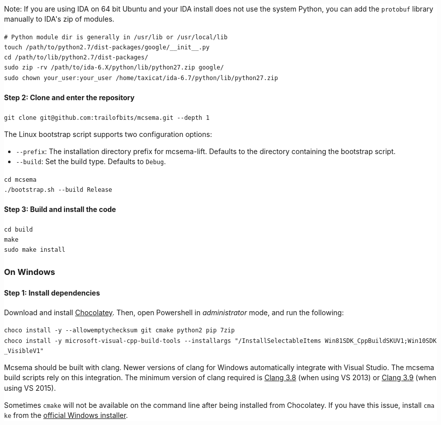 Note: If you are using IDA on 64 bit Ubuntu and your IDA install does not use the system Python, you can add the `protobuf` library manually to IDA's zip of modules.

```
# Python module dir is generally in /usr/lib or /usr/local/lib
touch /path/to/python2.7/dist-packages/google/__init__.py
cd /path/to/lib/python2.7/dist-packages/              
sudo zip -rv /path/to/ida-6.X/python/lib/python27.zip google/
sudo chown your_user:your_user /home/taxicat/ida-6.7/python/lib/python27.zip
```

#### Step 2: Clone and enter the repository

```shell
git clone git@github.com:trailofbits/mcsema.git --depth 1
```

The Linux bootstrap script supports two configuration options:

  * `--prefix`: The installation directory prefix for mcsema-lift. Defaults to the directory containing the bootstrap script.
  * `--build`: Set the build type. Defaults to `Debug`.

```shell
cd mcsema
./bootstrap.sh --build Release
```

#### Step 3: Build and install the code

```shell
cd build
make
sudo make install
```

### On Windows

#### Step 1: Install dependencies

Download and install [Chocolatey](https://chocolatey.org/install). Then, open Powershell in *administrator* mode, and run the following:

```shell
choco install -y --allowemptychecksum git cmake python2 pip 7zip
choco install -y microsoft-visual-cpp-build-tools --installargs "/InstallSelectableItems Win81SDK_CppBuildSKUV1;Win10SDK_VisibleV1"
```

Mcsema should be built with clang. Newer versions of clang for Windows automatically integrate with Visual Studio. The mcsema build scripts rely on this integration. The minimum version of clang required is [Clang 3.8](http://releases.llvm.org/download.html#3.8.1) (when using VS 2013) or [Clang 3.9](http://releases.llvm.org/download.html#3.9.1) (when using VS 2015).

Sometimes `cmake` will not be available on the command line after being installed from Chocolatey. If you have this issue, install `cmake` from the [official Windows installer](https://cmake.org/download/).
